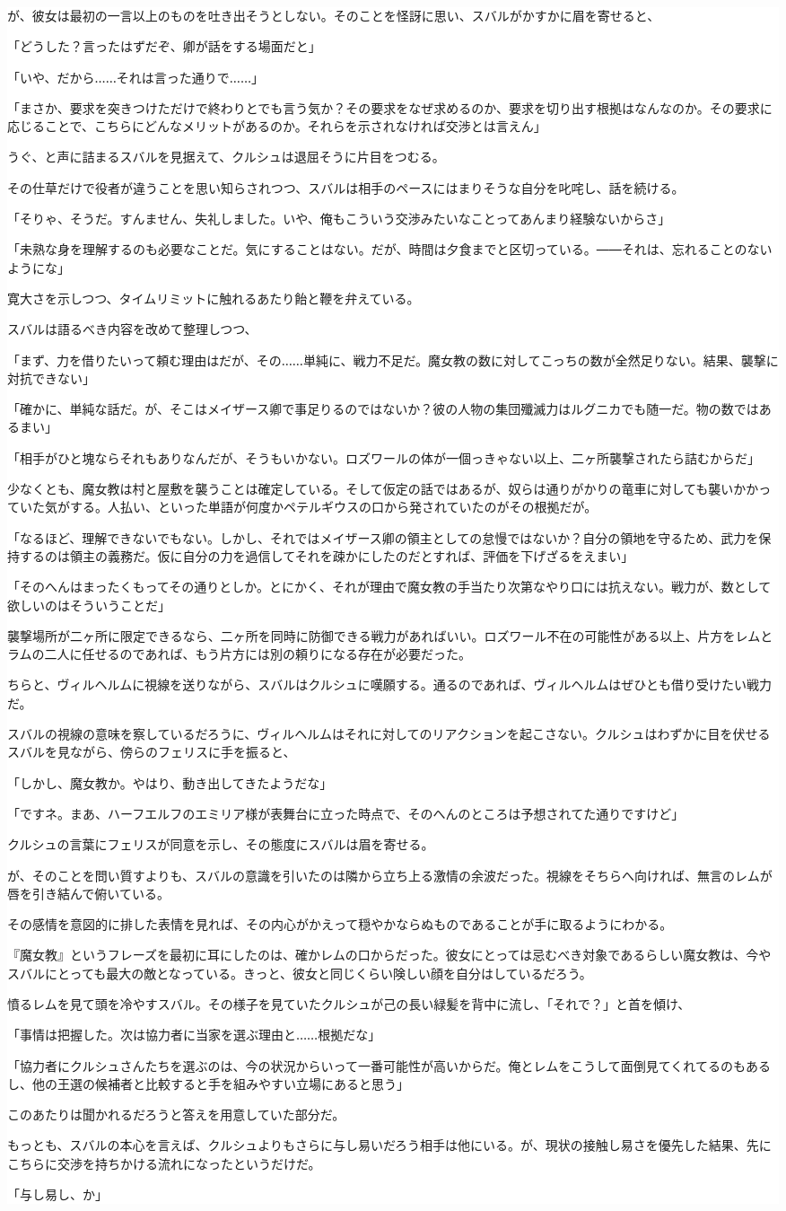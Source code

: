 が、彼女は最初の一言以上のものを吐き出そうとしない。そのことを怪訝に思い、スバルがかすかに眉を寄せると、

「どうした？言ったはずだぞ、卿が話をする場面だと」

「いや、だから……それは言った通りで……」

「まさか、要求を突きつけただけで終わりとでも言う気か？その要求をなぜ求めるのか、要求を切り出す根拠はなんなのか。その要求に応じることで、こちらにどんなメリットがあるのか。それらを示されなければ交渉とは言えん」

うぐ、と声に詰まるスバルを見据えて、クルシュは退屈そうに片目をつむる。

その仕草だけで役者が違うことを思い知らされつつ、スバルは相手のペースにはまりそうな自分を叱咤し、話を続ける。

「そりゃ、そうだ。すんません、失礼しました。いや、俺もこういう交渉みたいなことってあんまり経験ないからさ」

「未熟な身を理解するのも必要なことだ。気にすることはない。だが、時間は夕食までと区切っている。――それは、忘れることのないようにな」

寛大さを示しつつ、タイムリミットに触れるあたり飴と鞭を弁えている。

スバルは語るべき内容を改めて整理しつつ、

「まず、力を借りたいって頼む理由はだが、その……単純に、戦力不足だ。魔女教の数に対してこっちの数が全然足りない。結果、襲撃に対抗できない」

「確かに、単純な話だ。が、そこはメイザース卿で事足りるのではないか？彼の人物の集団殲滅力はルグニカでも随一だ。物の数ではあるまい」

「相手がひと塊ならそれもありなんだが、そうもいかない。ロズワールの体が一個っきゃない以上、二ヶ所襲撃されたら詰むからだ」

少なくとも、魔女教は村と屋敷を襲うことは確定している。そして仮定の話ではあるが、奴らは通りがかりの竜車に対しても襲いかかっていた気がする。人払い、といった単語が何度かペテルギウスの口から発されていたのがその根拠だが。

「なるほど、理解できないでもない。しかし、それではメイザース卿の領主としての怠慢ではないか？自分の領地を守るため、武力を保持するのは領主の義務だ。仮に自分の力を過信してそれを疎かにしたのだとすれば、評価を下げざるをえまい」

「そのへんはまったくもってその通りとしか。とにかく、それが理由で魔女教の手当たり次第なやり口には抗えない。戦力が、数として欲しいのはそういうことだ」

襲撃場所が二ヶ所に限定できるなら、二ヶ所を同時に防御できる戦力があればいい。ロズワール不在の可能性がある以上、片方をレムとラムの二人に任せるのであれば、もう片方には別の頼りになる存在が必要だった。

ちらと、ヴィルヘルムに視線を送りながら、スバルはクルシュに嘆願する。通るのであれば、ヴィルヘルムはぜひとも借り受けたい戦力だ。

スバルの視線の意味を察しているだろうに、ヴィルヘルムはそれに対してのリアクションを起こさない。クルシュはわずかに目を伏せるスバルを見ながら、傍らのフェリスに手を振ると、

「しかし、魔女教か。やはり、動き出してきたようだな」

「ですネ。まあ、ハーフエルフのエミリア様が表舞台に立った時点で、そのへんのところは予想されてた通りですけど」

クルシュの言葉にフェリスが同意を示し、その態度にスバルは眉を寄せる。

が、そのことを問い質すよりも、スバルの意識を引いたのは隣から立ち上る激情の余波だった。視線をそちらへ向ければ、無言のレムが唇を引き結んで俯いている。

その感情を意図的に排した表情を見れば、その内心がかえって穏やかならぬものであることが手に取るようにわかる。

『魔女教』というフレーズを最初に耳にしたのは、確かレムの口からだった。彼女にとっては忌むべき対象であるらしい魔女教は、今やスバルにとっても最大の敵となっている。きっと、彼女と同じくらい険しい顔を自分はしているだろう。

憤るレムを見て頭を冷やすスバル。その様子を見ていたクルシュが己の長い緑髪を背中に流し、「それで？」と首を傾け、

「事情は把握した。次は協力者に当家を選ぶ理由と……根拠だな」

「協力者にクルシュさんたちを選ぶのは、今の状況からいって一番可能性が高いからだ。俺とレムをこうして面倒見てくれてるのもあるし、他の王選の候補者と比較すると手を組みやすい立場にあると思う」

このあたりは聞かれるだろうと答えを用意していた部分だ。

もっとも、スバルの本心を言えば、クルシュよりもさらに与し易いだろう相手は他にいる。が、現状の接触し易さを優先した結果、先にこちらに交渉を持ちかける流れになったというだけだ。

「与し易し、か」
